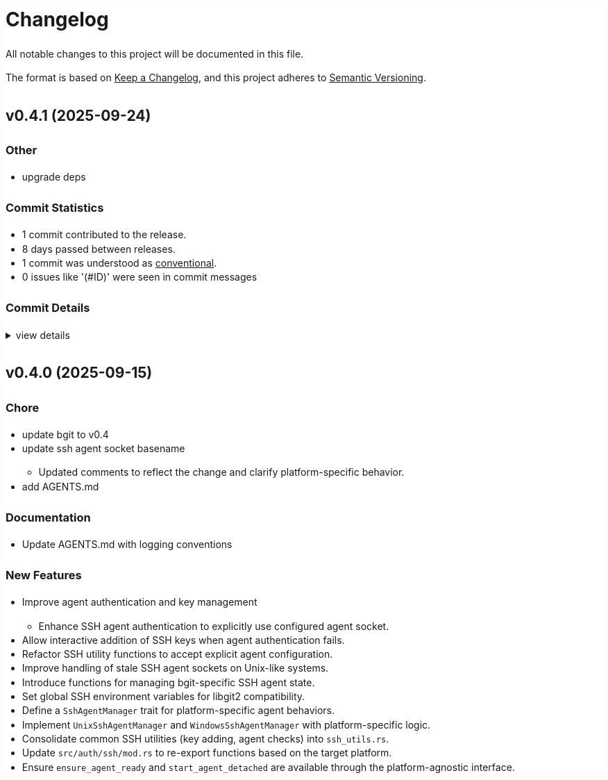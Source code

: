 # Changelog

All notable changes to this project will be documented in this file.

The format is based on [Keep a Changelog](https://keepachangelog.com/en/1.0.0/),
and this project adheres to [Semantic Versioning](https://semver.org/spec/v2.0.0.html).

## v0.4.1 (2025-09-24)

### Other

 - <csr-id-51e13e5777f2dbe7ba247a626c31bc537c3fb676/> upgrade deps

### Commit Statistics

<csr-read-only-do-not-edit/>

 - 1 commit contributed to the release.
 - 8 days passed between releases.
 - 1 commit was understood as [conventional](https://www.conventionalcommits.org).
 - 0 issues like '(#ID)' were seen in commit messages

### Commit Details

<csr-read-only-do-not-edit/>

<details><summary>view details</summary></details>

## v0.4.0 (2025-09-15)

<csr-id-21e50692156c95ec1b872a561715c5353ee087bc/>
<csr-id-913aab2b8a934be1a7a717b2d9107fe2fc2e3b63/>
<csr-id-6e0b8274026a8a4ee92c2189d2be55bb0e631110/>

### Chore

 - <csr-id-21e50692156c95ec1b872a561715c5353ee087bc/> update bgit to v0.4
 - <csr-id-913aab2b8a934be1a7a717b2d9107fe2fc2e3b63/> update ssh agent socket basename
   - Updated comments to reflect the change and clarify platform-specific behavior.
 - <csr-id-6e0b8274026a8a4ee92c2189d2be55bb0e631110/> add AGENTS.md

### Documentation

 - <csr-id-ea529bbc8b3720c0317554a7d078b5563867273b/> Update AGENTS.md with logging conventions

### New Features

<csr-id-803f71f3e7562857f18d9644106eba3aec7bf463/>

 - <csr-id-23ea72525e03bd8d74354b686e7b540ba560ba4d/> Improve agent authentication and key management
   - Enhance SSH agent authentication to explicitly use configured agent socket.
- Allow interactive addition of SSH keys when agent authentication fails.
- Refactor SSH utility functions to accept explicit agent configuration.
- Improve handling of stale SSH agent sockets on Unix-like systems.
- Introduce functions for managing bgit-specific SSH agent state.
- Set global SSH environment variables for libgit2 compatibility.
- Define a `SshAgentManager` trait for platform-specific agent behaviors.
- Implement `UnixSshAgentManager` and `WindowsSshAgentManager` with platform-specific logic.
- Consolidate common SSH utilities (key adding, agent checks) into `ssh_utils.rs`.
- Update `src/auth/ssh/mod.rs` to re-export functions based on the target platform.
- Ensure `ensure_agent_ready` and `start_agent_detached` are available through the platform-agnostic interface.

